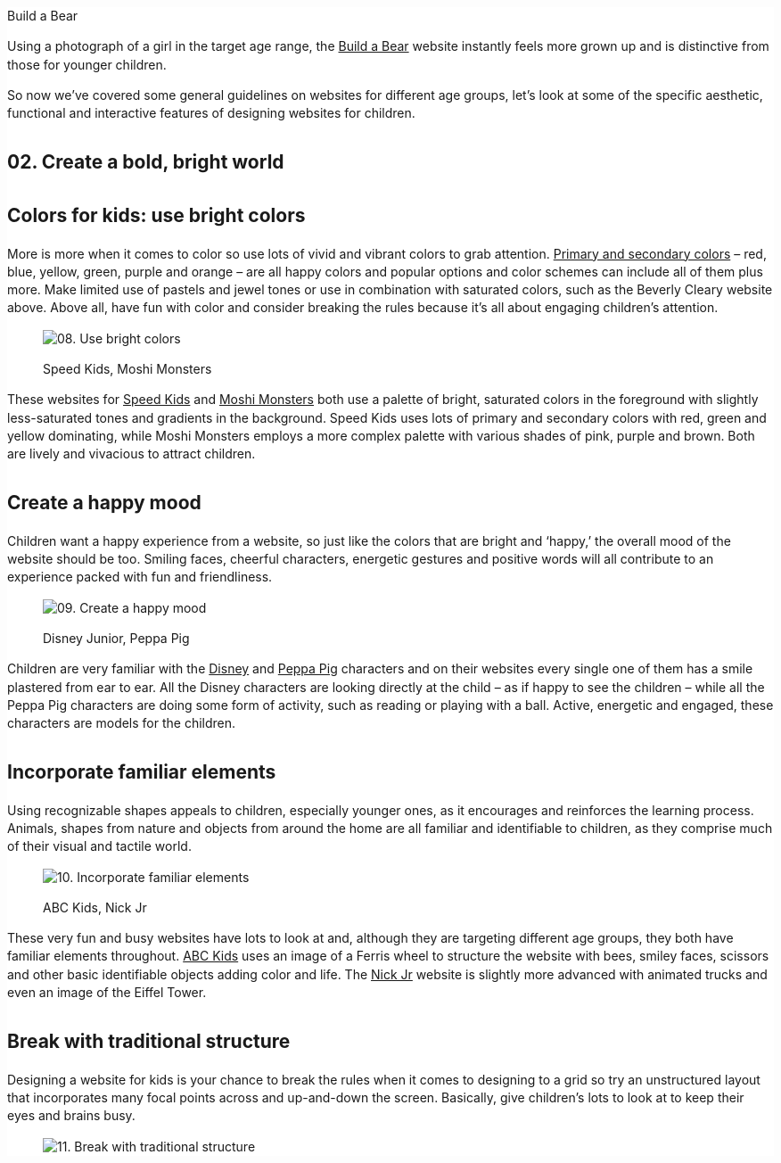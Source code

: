 </div><figcaption>Build a Bear</figcaption></figure>
<p>Using a photograph of a girl in the target age range, the <a href="http://www.buildabear.com.au" target="_blank" rel="noopener noreferrer">Build a Bear</a> website instantly feels more grown up and is distinctive from those for younger children.</p>
<p>So now we’ve covered some general guidelines on websites for different age groups, let’s look at some of the specific aesthetic, functional and interactive features of designing websites for children.</p>
<h2>02. Create a bold, bright world</h2>
<h2>Colors for kids: use bright colors</h2>
<p>More is more when it comes to color so use lots of vivid and vibrant colors to grab attention. <a href="https://learn.canva.com/color-theory/" target="_blank" rel="noopener noreferrer">Primary and secondary colors</a> – red, blue, yellow, green, purple and orange – are all happy colors and popular options and color schemes can include all of them plus more. Make limited use of pastels and jewel tones or use in combination with saturated colors, such as the Beverly Cleary website above. Above all, have fun with color and consider breaking the rules because it’s all about engaging children’s attention.</p>
<figure id="image-17411" class="lazyload-image"><img src="" data-id="17411" class="lazyload" alt="08. Use bright colors" data-src="https://www.canva.com/learn/wp-content/uploads/2015/11/08.-Use-bright-colors-tb-800x0.jpg" width="1136" height="1198" data-srcset="https://www.canva.com/learn/wp-content/uploads/2015/11/08.-Use-bright-colors-tb-800x0.jpg 1x"></p>
<div class="spinner">
<div class="spinner__inner"></div>
</div><figcaption>Speed Kids, Moshi Monsters</figcaption></figure>
<p>These websites for <a href="http://www.speedkids.com.br/" target="_blank" rel="noopener noreferrer">Speed Kids</a> and <a href="http://www.moshimonsters.com/" target="_blank" rel="noopener noreferrer">Moshi Monsters</a> both use a palette of bright, saturated colors in the foreground with slightly less-saturated tones and gradients in the background. Speed Kids uses lots of primary and secondary colors with red, green and yellow dominating, while Moshi Monsters employs a more complex palette with various shades of pink, purple and brown. Both are lively and vivacious to attract children.</p>
<h2>Create a happy mood</h2>
<p>Children want a happy experience from a website, so just like the colors that are bright and ‘happy,’ the overall mood of the website should be too. Smiling faces, cheerful characters, energetic gestures and positive words will all contribute to an experience packed with fun and friendliness.</p>
<figure id="image-17424" class="lazyload-image"><img src="" data-id="17424" class="lazyload" alt="09. Create a happy mood" data-src="https://www.canva.com/learn/wp-content/uploads/2015/11/09.-Create-a-happy-mood-tb-800x0.jpg" width="1001" height="1198" data-srcset="https://www.canva.com/learn/wp-content/uploads/2015/11/09.-Create-a-happy-mood-tb-800x0.jpg 1x"></p>
<div class="spinner">
<div class="spinner__inner"></div>
</div><figcaption>Disney Junior, Peppa Pig</figcaption></figure>
<p>Children are very familiar with the <a href="http://disneyjunior.disney.com.au/">Disney</a> and <a href="http://au.peppapig.com/home" target="_blank" rel="noopener noreferrer">Peppa Pig</a> characters and on their websites every single one of them has a smile plastered from ear to ear. All the Disney characters are looking directly at the child – as if happy to see the children – while all the Peppa Pig characters are doing some form of activity, such as reading or playing with a ball. Active, energetic and engaged, these characters are models for the children.</p>
<h2>Incorporate familiar elements</h2>
<p>Using recognizable shapes appeals to children, especially younger ones, as it encourages and reinforces the learning process. Animals, shapes from nature and objects from around the home are all familiar and identifiable to children, as they comprise much of their visual and tactile world.</p>
<figure id="image-17412" class="lazyload-image"><img src="" data-id="17412" class="lazyload" alt="10. Incorporate familiar elements" data-src="https://www.canva.com/learn/wp-content/uploads/2015/11/10.-Incorporate-familiar-elements-tb-800x0.jpg" width="1145" height="1197" data-srcset="https://www.canva.com/learn/wp-content/uploads/2015/11/10.-Incorporate-familiar-elements-tb-800x0.jpg 1x"></p>
<div class="spinner">
<div class="spinner__inner"></div>
</div><figcaption>ABC Kids, Nick Jr</figcaption></figure>
<p>These very fun and busy websites have lots to look at and, although they are targeting different age groups, they both have familiar elements throughout. <a href="https://www.abc.net.au/abcforkids/">ABC Kids</a> uses an image of a Ferris wheel to structure the website with bees, smiley faces, scissors and other basic identifiable objects adding color and life. The <a href="http://www.nickjr.com/videos/" target="_blank" rel="noopener noreferrer">Nick Jr</a> website is slightly more advanced with animated trucks and even an image of the Eiffel Tower.</p>
<h2>Break with traditional structure</h2>
<p>Designing a website for kids is your chance to break the rules when it comes to designing to a grid so try an unstructured layout that incorporates many focal points across and up-and-down the screen. Basically, give children’s lots to look at to keep their eyes and brains busy.</p>
<figure id="image-17413" class="lazyload-image"><img src="" data-id="17413" class="lazyload" alt="11. Break with traditional structure" data-src="https://www.canva.com/learn/wp-content/uploads/2015/11/11.-Break-with-traditional-structure-tb-800x0.jpg" width="1149" height="1184" data-srcset="https://www.canva.com/learn/wp-content/uploads/2015/11/11.-Break-with-traditional-structure-tb-800x0.jpg 1x"></p>